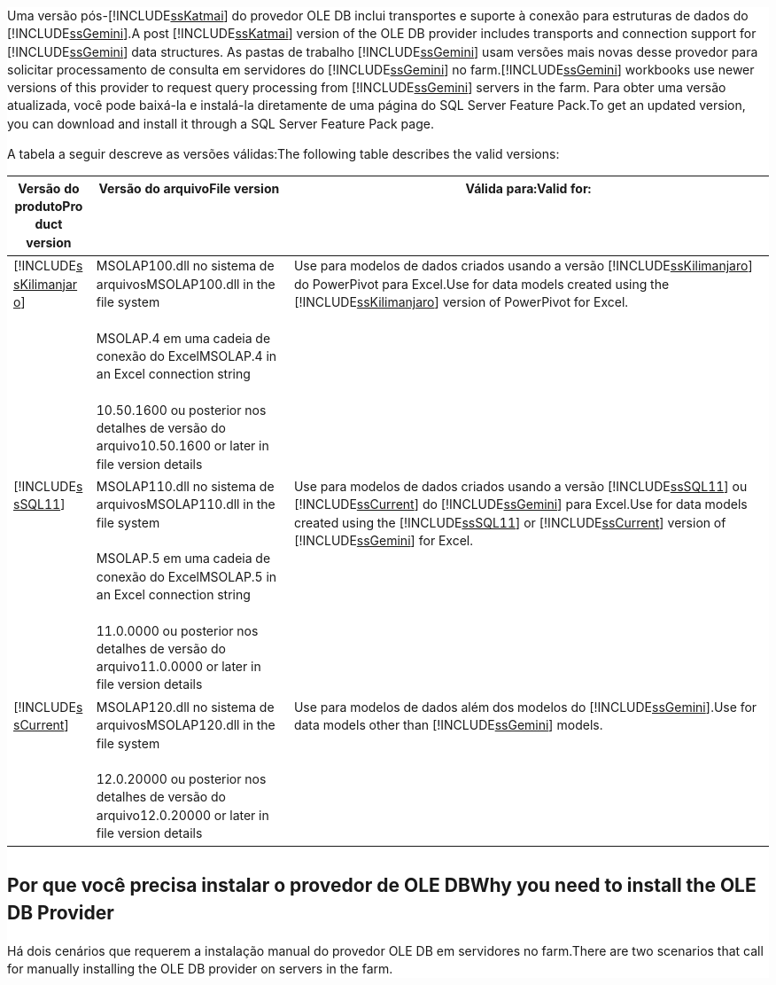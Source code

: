  <span data-ttu-id="7a4a1-119">Uma versão pós-[!INCLUDE[ssKatmai](../../includes/sskatmai-md.md)] do provedor OLE DB inclui transportes e suporte à conexão para estruturas de dados do [!INCLUDE[ssGemini](../../includes/ssgemini-md.md)].</span><span class="sxs-lookup"><span data-stu-id="7a4a1-119">A post [!INCLUDE[ssKatmai](../../includes/sskatmai-md.md)] version of the OLE DB provider includes transports and connection support for [!INCLUDE[ssGemini](../../includes/ssgemini-md.md)] data structures.</span></span> <span data-ttu-id="7a4a1-120">As pastas de trabalho [!INCLUDE[ssGemini](../../includes/ssgemini-md.md)] usam versões mais novas desse provedor para solicitar processamento de consulta em servidores do [!INCLUDE[ssGemini](../../includes/ssgemini-md.md)] no farm.</span><span class="sxs-lookup"><span data-stu-id="7a4a1-120">[!INCLUDE[ssGemini](../../includes/ssgemini-md.md)] workbooks use newer versions of this provider to request query processing from [!INCLUDE[ssGemini](../../includes/ssgemini-md.md)] servers in the farm.</span></span> <span data-ttu-id="7a4a1-121">Para obter uma versão atualizada, você pode baixá-la e instalá-la diretamente de uma página do SQL Server Feature Pack.</span><span class="sxs-lookup"><span data-stu-id="7a4a1-121">To get an updated version, you can download and install it through a SQL Server Feature Pack page.</span></span>  
  
 <span data-ttu-id="7a4a1-122">A tabela a seguir descreve as versões válidas:</span><span class="sxs-lookup"><span data-stu-id="7a4a1-122">The following table describes the valid versions:</span></span>  
  
|<span data-ttu-id="7a4a1-123">Versão do produto</span><span class="sxs-lookup"><span data-stu-id="7a4a1-123">Product version</span></span>|<span data-ttu-id="7a4a1-124">Versão do arquivo</span><span class="sxs-lookup"><span data-stu-id="7a4a1-124">File version</span></span>|<span data-ttu-id="7a4a1-125">Válida para:</span><span class="sxs-lookup"><span data-stu-id="7a4a1-125">Valid for:</span></span>|  
|---------------------|------------------|----------------|  
|[!INCLUDE[ssKilimanjaro](../../includes/sskilimanjaro-md.md)]|<span data-ttu-id="7a4a1-126">MSOLAP100.dll no sistema de arquivos</span><span class="sxs-lookup"><span data-stu-id="7a4a1-126">MSOLAP100.dll in the file system</span></span><br /><br /> <span data-ttu-id="7a4a1-127">MSOLAP.4 em uma cadeia de conexão do Excel</span><span class="sxs-lookup"><span data-stu-id="7a4a1-127">MSOLAP.4 in an Excel connection string</span></span><br /><br /> <span data-ttu-id="7a4a1-128">10.50.1600 ou posterior nos detalhes de versão do arquivo</span><span class="sxs-lookup"><span data-stu-id="7a4a1-128">10.50.1600 or later in file version details</span></span>|<span data-ttu-id="7a4a1-129">Use para modelos de dados criados usando a versão [!INCLUDE[ssKilimanjaro](../../includes/sskilimanjaro-md.md)] do PowerPivot para Excel.</span><span class="sxs-lookup"><span data-stu-id="7a4a1-129">Use for data models created using the [!INCLUDE[ssKilimanjaro](../../includes/sskilimanjaro-md.md)] version of PowerPivot for Excel.</span></span>|  
|[!INCLUDE[ssSQL11](../../includes/sssql11-md.md)]|<span data-ttu-id="7a4a1-130">MSOLAP110.dll no sistema de arquivos</span><span class="sxs-lookup"><span data-stu-id="7a4a1-130">MSOLAP110.dll in the file system</span></span><br /><br /> <span data-ttu-id="7a4a1-131">MSOLAP.5 em uma cadeia de conexão do Excel</span><span class="sxs-lookup"><span data-stu-id="7a4a1-131">MSOLAP.5 in an Excel connection string</span></span><br /><br /> <span data-ttu-id="7a4a1-132">11.0.0000 ou posterior nos detalhes de versão do arquivo</span><span class="sxs-lookup"><span data-stu-id="7a4a1-132">11.0.0000 or later in file version details</span></span>|<span data-ttu-id="7a4a1-133">Use para modelos de dados criados usando a versão [!INCLUDE[ssSQL11](../../includes/sssql11-md.md)] ou [!INCLUDE[ssCurrent](../../includes/sscurrent-md.md)] do [!INCLUDE[ssGemini](../../includes/ssgemini-md.md)] para Excel.</span><span class="sxs-lookup"><span data-stu-id="7a4a1-133">Use for data models created using the [!INCLUDE[ssSQL11](../../includes/sssql11-md.md)] or [!INCLUDE[ssCurrent](../../includes/sscurrent-md.md)] version of [!INCLUDE[ssGemini](../../includes/ssgemini-md.md)] for Excel.</span></span>|  
|[!INCLUDE[ssCurrent](../../includes/sscurrent-md.md)]|<span data-ttu-id="7a4a1-134">MSOLAP120.dll no sistema de arquivos</span><span class="sxs-lookup"><span data-stu-id="7a4a1-134">MSOLAP120.dll in the file system</span></span><br /><br /> <span data-ttu-id="7a4a1-135">12.0.20000 ou posterior nos detalhes de versão do arquivo</span><span class="sxs-lookup"><span data-stu-id="7a4a1-135">12.0.20000 or later in file version details</span></span>|<span data-ttu-id="7a4a1-136">Use para modelos de dados além dos modelos do [!INCLUDE[ssGemini](../../includes/ssgemini-md.md)].</span><span class="sxs-lookup"><span data-stu-id="7a4a1-136">Use for data models other than [!INCLUDE[ssGemini](../../includes/ssgemini-md.md)] models.</span></span>|  
  
  
##  <a name="why-you-need-to-install-the-ole-db-provider"></a><a name="bkmk_why"></a><span data-ttu-id="7a4a1-137">Por que você precisa instalar o provedor de OLE DB</span><span class="sxs-lookup"><span data-stu-id="7a4a1-137">Why you need to install the OLE DB Provider</span></span>  
 <span data-ttu-id="7a4a1-138">Há dois cenários que requerem a instalação manual do provedor OLE DB em servidores no farm.</span><span class="sxs-lookup"><span data-stu-id="7a4a1-138">There are two scenarios that call for manually installing the OLE DB provider on servers in the farm.</span></span>  
  